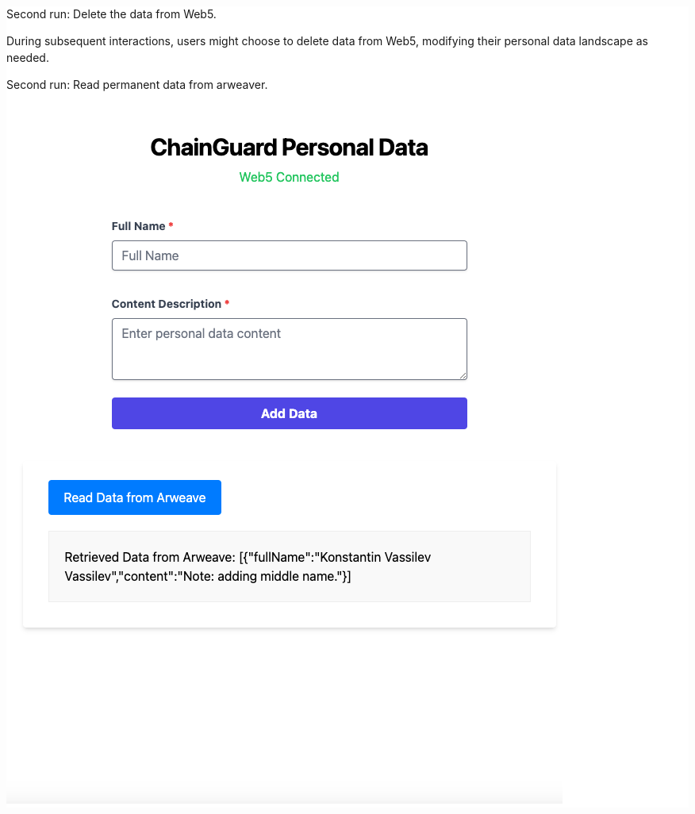 Second run: Delete the data from Web5.

During subsequent interactions, users might choose to delete data from Web5, modifying their personal data landscape as needed.


Second run: Read permanent data from arweaver.

![AIT-ChainGuard Interface](img/ChainGuard09.png)
